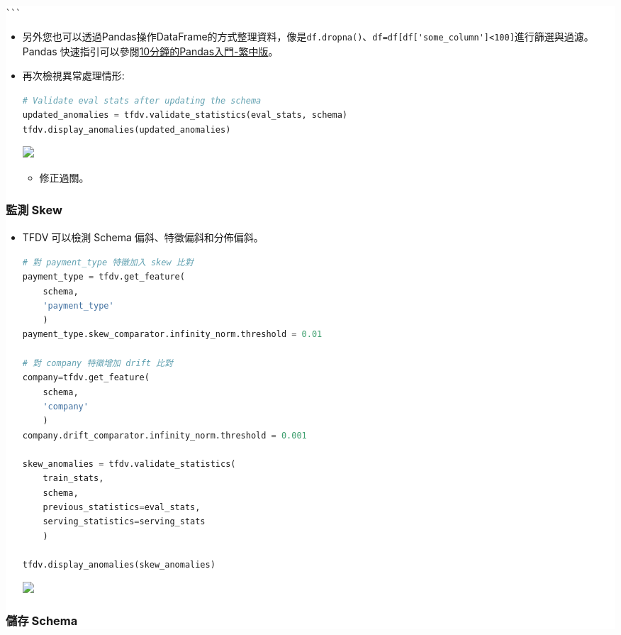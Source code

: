     ```
    
-   另外您也可以透過Pandas操作DataFrame的方式整理資料，像是`df.dropna()`、`df=df[df['some_column']<100]`進行篩選與過濾。Pandas 快速指引可以參閱[10分鐘的Pandas入門-繁中版](https://hackmd.io/@wiimax/10-minutes-to-pandas)。
    
-   再次檢視異常處理情形:
    
    ```python
    # Validate eval stats after updating the schema 
    updated_anomalies = tfdv.validate_statistics(eval_stats, schema)
    tfdv.display_anomalies(updated_anomalies)
    
    ```
    
    ![](https://i.imgur.com/mkjWLMB.png)
    
    -   修正過關。

### 監測 Skew

-   TFDV 可以檢測 Schema 偏斜、特徵偏斜和分佈偏斜。
    
    ```python
    # 對 payment_type 特徵加入 skew 比對
    payment_type = tfdv.get_feature(
        schema, 
        'payment_type'
        )
    payment_type.skew_comparator.infinity_norm.threshold = 0.01
    
    # 對 company 特徵增加 drift 比對
    company=tfdv.get_feature(
        schema, 
        'company'
        )
    company.drift_comparator.infinity_norm.threshold = 0.001
    
    skew_anomalies = tfdv.validate_statistics(
        train_stats, 
        schema,
        previous_statistics=eval_stats,
        serving_statistics=serving_stats
        )
    
    tfdv.display_anomalies(skew_anomalies)
    
    ```
    
    ![](https://i.imgur.com/PS9T9ZM.png)

### 儲存 Schema

